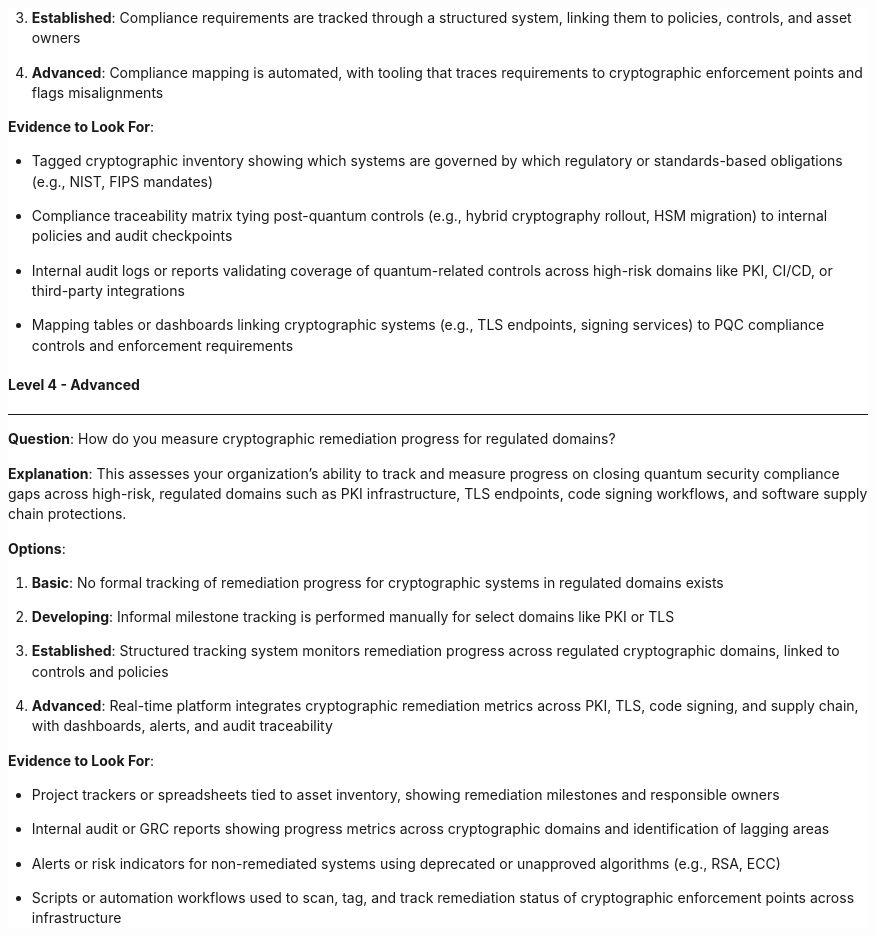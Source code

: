 3. **Established**: Compliance requirements are tracked through a structured system, linking them to policies, controls, and asset owners

4. **Advanced**: Compliance mapping is automated, with tooling that traces requirements to cryptographic enforcement points and flags misalignments

**Evidence to Look For**:


- Tagged cryptographic inventory showing which systems are governed by which regulatory or standards-based obligations (e.g., NIST, FIPS mandates)

- Compliance traceability matrix tying post-quantum controls (e.g., hybrid cryptography rollout, HSM migration) to internal policies and audit checkpoints

- Internal audit logs or reports validating coverage of quantum-related controls across high-risk domains like PKI, CI/CD, or third-party integrations

- Mapping tables or dashboards linking cryptographic systems (e.g., TLS endpoints, signing services) to PQC compliance controls and enforcement requirements

#### Level 4 - Advanced

---

**Question**: How do you measure cryptographic remediation progress for regulated domains?

**Explanation**: This assesses your organization’s ability to track and measure progress on closing quantum security compliance gaps across high-risk, regulated domains such as PKI infrastructure, TLS endpoints, code signing workflows, and software supply chain protections. 

**Options**:


1. **Basic**: No formal tracking of remediation progress for cryptographic systems in regulated domains exists

2. **Developing**: Informal milestone tracking is performed manually for select domains like PKI or TLS

3. **Established**: Structured tracking system monitors remediation progress across regulated cryptographic domains, linked to controls and policies

4. **Advanced**: Real-time platform integrates cryptographic remediation metrics across PKI, TLS, code signing, and supply chain, with dashboards, alerts, and audit traceability

**Evidence to Look For**:


- Project trackers or spreadsheets tied to asset inventory, showing remediation milestones and responsible owners

- Internal audit or GRC reports showing progress metrics across cryptographic domains and identification of lagging areas

- Alerts or risk indicators for non-remediated systems using deprecated or unapproved algorithms (e.g., RSA, ECC)

- Scripts or automation workflows used to scan, tag, and track remediation status of cryptographic enforcement points across infrastructure
